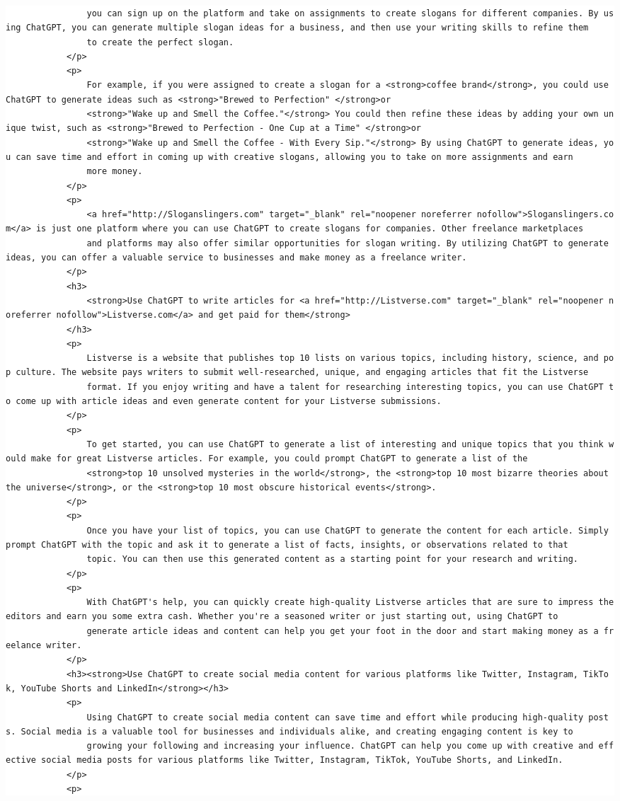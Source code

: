                     you can sign up on the platform and take on assignments to create slogans for different companies. By using ChatGPT, you can generate multiple slogan ideas for a business, and then use your writing skills to refine them
                    to create the perfect slogan.
                </p>
                <p>
                    For example, if you were assigned to create a slogan for a <strong>coffee brand</strong>, you could use ChatGPT to generate ideas such as <strong>"Brewed to Perfection" </strong>or
                    <strong>"Wake up and Smell the Coffee."</strong> You could then refine these ideas by adding your own unique twist, such as <strong>"Brewed to Perfection - One Cup at a Time" </strong>or
                    <strong>"Wake up and Smell the Coffee - With Every Sip."</strong> By using ChatGPT to generate ideas, you can save time and effort in coming up with creative slogans, allowing you to take on more assignments and earn
                    more money.
                </p>
                <p>
                    <a href="http://Sloganslingers.com" target="_blank" rel="noopener noreferrer nofollow">Sloganslingers.com</a> is just one platform where you can use ChatGPT to create slogans for companies. Other freelance marketplaces
                    and platforms may also offer similar opportunities for slogan writing. By utilizing ChatGPT to generate ideas, you can offer a valuable service to businesses and make money as a freelance writer.
                </p>
                <h3>
                    <strong>Use ChatGPT to write articles for <a href="http://Listverse.com" target="_blank" rel="noopener noreferrer nofollow">Listverse.com</a> and get paid for them</strong>
                </h3>
                <p>
                    Listverse is a website that publishes top 10 lists on various topics, including history, science, and pop culture. The website pays writers to submit well-researched, unique, and engaging articles that fit the Listverse
                    format. If you enjoy writing and have a talent for researching interesting topics, you can use ChatGPT to come up with article ideas and even generate content for your Listverse submissions.
                </p>
                <p>
                    To get started, you can use ChatGPT to generate a list of interesting and unique topics that you think would make for great Listverse articles. For example, you could prompt ChatGPT to generate a list of the
                    <strong>top 10 unsolved mysteries in the world</strong>, the <strong>top 10 most bizarre theories about the universe</strong>, or the <strong>top 10 most obscure historical events</strong>.
                </p>
                <p>
                    Once you have your list of topics, you can use ChatGPT to generate the content for each article. Simply prompt ChatGPT with the topic and ask it to generate a list of facts, insights, or observations related to that
                    topic. You can then use this generated content as a starting point for your research and writing.
                </p>
                <p>
                    With ChatGPT's help, you can quickly create high-quality Listverse articles that are sure to impress the editors and earn you some extra cash. Whether you're a seasoned writer or just starting out, using ChatGPT to
                    generate article ideas and content can help you get your foot in the door and start making money as a freelance writer.
                </p>
                <h3><strong>Use ChatGPT to create social media content for various platforms like Twitter, Instagram, TikTok, YouTube Shorts and LinkedIn</strong></h3>
                <p>
                    Using ChatGPT to create social media content can save time and effort while producing high-quality posts. Social media is a valuable tool for businesses and individuals alike, and creating engaging content is key to
                    growing your following and increasing your influence. ChatGPT can help you come up with creative and effective social media posts for various platforms like Twitter, Instagram, TikTok, YouTube Shorts, and LinkedIn.
                </p>
                <p>